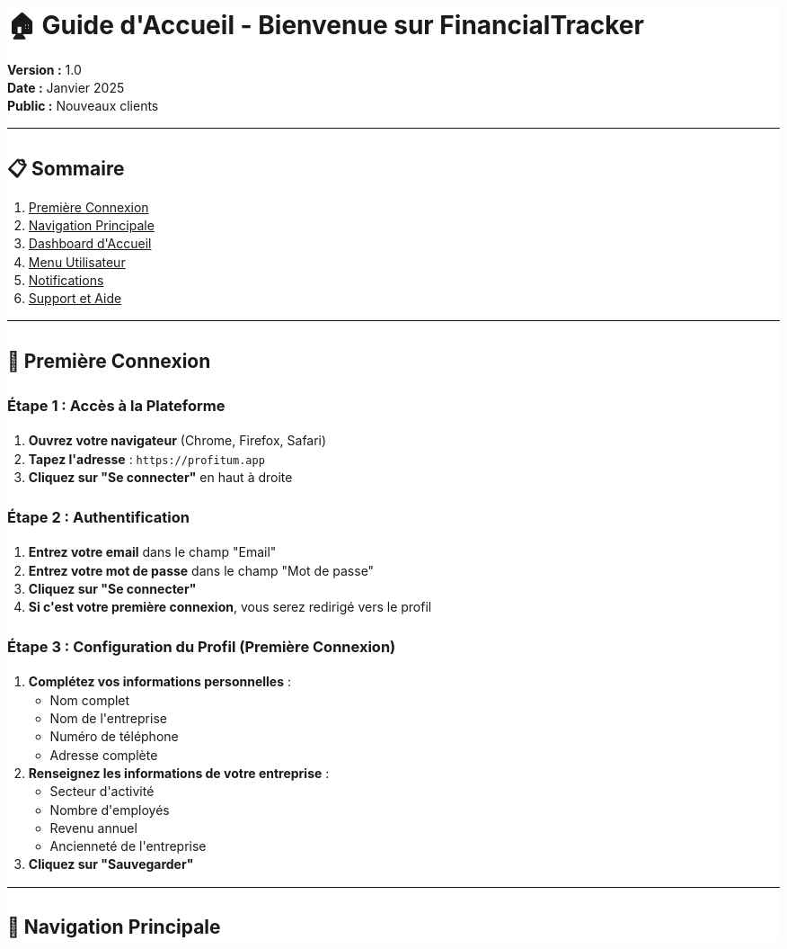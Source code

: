 # 🏠 Guide d'Accueil - Bienvenue sur FinancialTracker

**Version :** 1.0  
**Date :** Janvier 2025  
**Public :** Nouveaux clients  

---

## 📋 Sommaire

1. [Première Connexion](#première-connexion)
2. [Navigation Principale](#navigation-principale)
3. [Dashboard d'Accueil](#dashboard-daccueil)
4. [Menu Utilisateur](#menu-utilisateur)
5. [Notifications](#notifications)
6. [Support et Aide](#support-et-aide)

---

## 🔐 Première Connexion

### Étape 1 : Accès à la Plateforme
1. **Ouvrez votre navigateur** (Chrome, Firefox, Safari)
2. **Tapez l'adresse** : `https://profitum.app`
3. **Cliquez sur "Se connecter"** en haut à droite

### Étape 2 : Authentification
1. **Entrez votre email** dans le champ "Email"
2. **Entrez votre mot de passe** dans le champ "Mot de passe"
3. **Cliquez sur "Se connecter"**
4. **Si c'est votre première connexion**, vous serez redirigé vers le profil

### Étape 3 : Configuration du Profil (Première Connexion)
1. **Complétez vos informations personnelles** :
   - Nom complet
   - Nom de l'entreprise
   - Numéro de téléphone
   - Adresse complète
2. **Renseignez les informations de votre entreprise** :
   - Secteur d'activité
   - Nombre d'employés
   - Revenu annuel
   - Ancienneté de l'entreprise
3. **Cliquez sur "Sauvegarder"**

---

## 🧭 Navigation Principale
